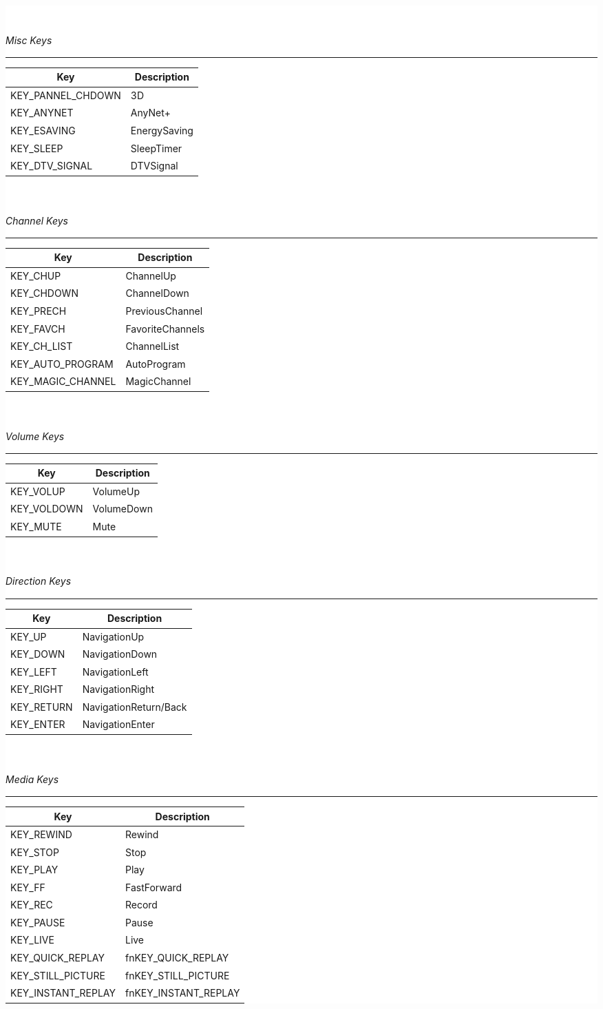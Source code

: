 <br></br>
*Misc Keys*
___________
Key|Description
---|-----------
KEY_PANNEL_CHDOWN|3D
KEY_ANYNET|AnyNet+
KEY_ESAVING|EnergySaving
KEY_SLEEP|SleepTimer
KEY_DTV_SIGNAL|DTVSignal

<br></br>
*Channel Keys*
______________
Key|Description
---|-----------
KEY_CHUP|ChannelUp
KEY_CHDOWN|ChannelDown
KEY_PRECH|PreviousChannel
KEY_FAVCH|FavoriteChannels
KEY_CH_LIST|ChannelList
KEY_AUTO_PROGRAM|AutoProgram
KEY_MAGIC_CHANNEL|MagicChannel

<br></br>
*Volume Keys*
_____________
Key|Description
---|-----------
KEY_VOLUP|VolumeUp
KEY_VOLDOWN|VolumeDown
KEY_MUTE|Mute

<br></br>
*Direction Keys*
________________
Key|Description
---|-----------
KEY_UP|NavigationUp
KEY_DOWN|NavigationDown
KEY_LEFT|NavigationLeft
KEY_RIGHT|NavigationRight
KEY_RETURN|NavigationReturn/Back
KEY_ENTER|NavigationEnter

<br></br>
*Media Keys*
____________
Key|Description
---|-----------
KEY_REWIND|Rewind
KEY_STOP|Stop
KEY_PLAY|Play
KEY_FF|FastForward
KEY_REC|Record
KEY_PAUSE|Pause
KEY_LIVE|Live
KEY_QUICK_REPLAY|fnKEY_QUICK_REPLAY
KEY_STILL_PICTURE|fnKEY_STILL_PICTURE
KEY_INSTANT_REPLAY|fnKEY_INSTANT_REPLAY
